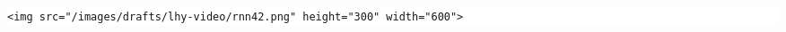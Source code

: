 	<img src="/images/drafts/lhy-video/rnn42.png" height="300" width="600">
</div>

<div align="center">